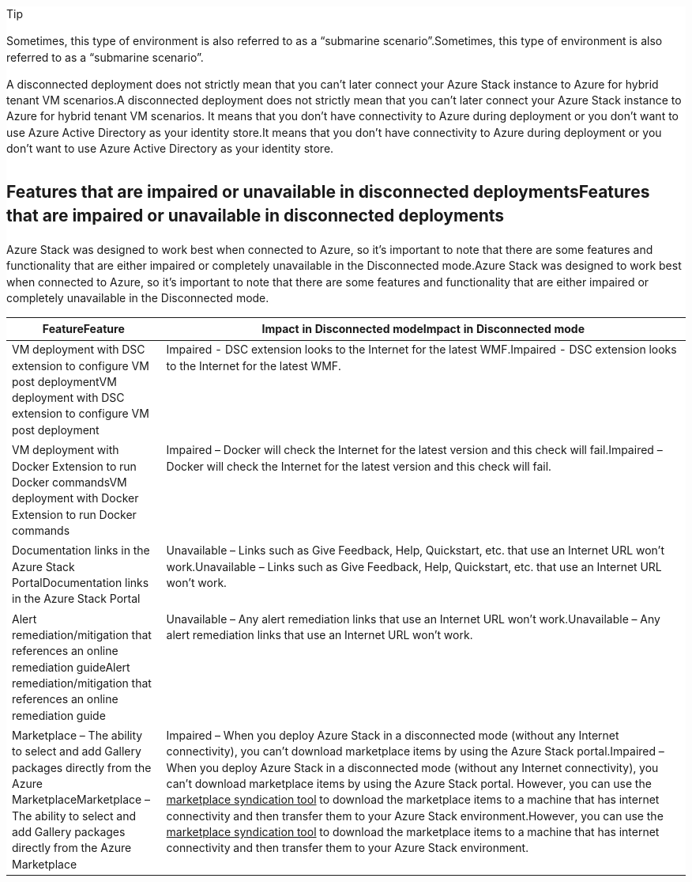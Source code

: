 
> [!TIP]
> <span data-ttu-id="42227-111">Sometimes, this type of environment is also referred to as a “submarine scenario”.</span><span class="sxs-lookup"><span data-stu-id="42227-111">Sometimes, this type of environment is also referred to as a “submarine scenario”.</span></span>

<span data-ttu-id="42227-112">A disconnected deployment does not strictly mean that you can’t later connect your Azure Stack instance to Azure for hybrid tenant VM scenarios.</span><span class="sxs-lookup"><span data-stu-id="42227-112">A disconnected deployment does not strictly mean that you can’t later connect your Azure Stack instance to Azure for hybrid tenant VM scenarios.</span></span> <span data-ttu-id="42227-113">It means that you don’t have connectivity to Azure during deployment or you don’t want to use Azure Active Directory as your identity store.</span><span class="sxs-lookup"><span data-stu-id="42227-113">It means that you don’t have connectivity to Azure during deployment or you don’t want to use Azure Active Directory as your identity store.</span></span>

## <a name="features-that-are-impaired-or-unavailable-in-disconnected-deployments"></a><span data-ttu-id="42227-114">Features that are impaired or unavailable in disconnected deployments</span><span class="sxs-lookup"><span data-stu-id="42227-114">Features that are impaired or unavailable in disconnected deployments</span></span> 
<span data-ttu-id="42227-115">Azure Stack was designed to work best when connected to Azure, so it’s important to note that there are some features and functionality that are either impaired or completely unavailable in the Disconnected mode.</span><span class="sxs-lookup"><span data-stu-id="42227-115">Azure Stack was designed to work best when connected to Azure, so it’s important to note that there are some features and functionality that are either impaired or completely unavailable in the Disconnected mode.</span></span> 

|<span data-ttu-id="42227-116">Feature</span><span class="sxs-lookup"><span data-stu-id="42227-116">Feature</span></span>|<span data-ttu-id="42227-117">Impact in Disconnected mode</span><span class="sxs-lookup"><span data-stu-id="42227-117">Impact in Disconnected mode</span></span>|
|-----|-----|
|<span data-ttu-id="42227-118">VM deployment with DSC extension to configure VM post deployment</span><span class="sxs-lookup"><span data-stu-id="42227-118">VM deployment with DSC extension to configure VM post deployment</span></span>|<span data-ttu-id="42227-119">Impaired - DSC extension looks to the Internet for the latest WMF.</span><span class="sxs-lookup"><span data-stu-id="42227-119">Impaired - DSC extension looks to the Internet for the latest WMF.</span></span>|
|<span data-ttu-id="42227-120">VM deployment with Docker Extension to run Docker commands</span><span class="sxs-lookup"><span data-stu-id="42227-120">VM deployment with Docker Extension to run Docker commands</span></span>|<span data-ttu-id="42227-121">Impaired – Docker will check the Internet for the latest version and this check will fail.</span><span class="sxs-lookup"><span data-stu-id="42227-121">Impaired – Docker will check the Internet for the latest version and this check will fail.</span></span>|
|<span data-ttu-id="42227-122">Documentation links in the Azure Stack Portal</span><span class="sxs-lookup"><span data-stu-id="42227-122">Documentation links in the Azure Stack Portal</span></span>|<span data-ttu-id="42227-123">Unavailable – Links such as Give Feedback, Help, Quickstart, etc. that use an Internet URL won’t work.</span><span class="sxs-lookup"><span data-stu-id="42227-123">Unavailable – Links such as Give Feedback, Help, Quickstart, etc. that use an Internet URL won’t work.</span></span>|
|<span data-ttu-id="42227-124">Alert remediation/mitigation that references an online remediation guide</span><span class="sxs-lookup"><span data-stu-id="42227-124">Alert remediation/mitigation that references an online remediation guide</span></span>|<span data-ttu-id="42227-125">Unavailable – Any alert remediation links that use an Internet URL won’t work.</span><span class="sxs-lookup"><span data-stu-id="42227-125">Unavailable – Any alert remediation links that use an Internet URL won’t work.</span></span>|
|<span data-ttu-id="42227-126">Marketplace – The ability to select and add Gallery packages directly from the Azure Marketplace</span><span class="sxs-lookup"><span data-stu-id="42227-126">Marketplace – The ability to select and add Gallery packages directly from the Azure Marketplace</span></span>|<span data-ttu-id="42227-127">Impaired – When you deploy Azure Stack in a disconnected mode (without any Internet connectivity), you can’t download marketplace items by using the Azure Stack portal.</span><span class="sxs-lookup"><span data-stu-id="42227-127">Impaired – When you deploy Azure Stack in a disconnected mode (without any Internet connectivity), you can’t download marketplace items by using the Azure Stack portal.</span></span> <span data-ttu-id="42227-128">However, you can use the [marketplace syndication tool](https://docs.microsoft.com/azure/azure-stack/azure-stack-download-azure-marketplace-item#download-marketplace-items-in-a-disconnected-or-a-partially-connected-scenario-with-limited-internet-connectivity) to download the marketplace items to a machine that has internet connectivity and then transfer them to your Azure Stack environment.</span><span class="sxs-lookup"><span data-stu-id="42227-128">However, you can use the [marketplace syndication tool](https://docs.microsoft.com/azure/azure-stack/azure-stack-download-azure-marketplace-item#download-marketplace-items-in-a-disconnected-or-a-partially-connected-scenario-with-limited-internet-connectivity) to download the marketplace items to a machine that has internet connectivity and then transfer them to your Azure Stack environment.</span></span>|